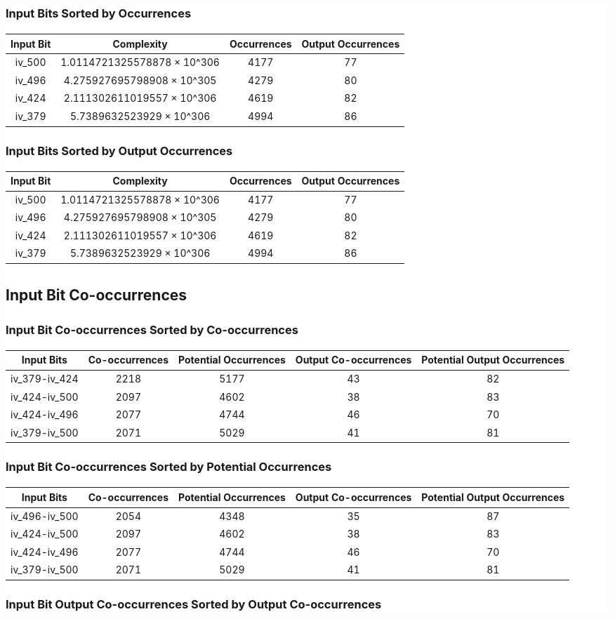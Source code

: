 ### Input Bits Sorted by Occurrences

| Input Bit | Complexity | Occurrences | Output Occurrences |
|:---------:|:----------:|:-----------:|:------------------:|
| iv_500 | 1.0114721325578878 × 10^306 | 4177 | 77 |
| iv_496 | 4.275927695798908 × 10^305 | 4279 | 80 |
| iv_424 | 2.111302611019557 × 10^306 | 4619 | 82 |
| iv_379 | 5.7389632523929 × 10^306 | 4994 | 86 |

### Input Bits Sorted by Output Occurrences

| Input Bit | Complexity | Occurrences | Output Occurrences |
|:---------:|:----------:|:-----------:|:------------------:|
| iv_500 | 1.0114721325578878 × 10^306 | 4177 | 77 |
| iv_496 | 4.275927695798908 × 10^305 | 4279 | 80 |
| iv_424 | 2.111302611019557 × 10^306 | 4619 | 82 |
| iv_379 | 5.7389632523929 × 10^306 | 4994 | 86 |

## Input Bit Co-occurrences

### Input Bit Co-occurrences Sorted by Co-occurrences

| Input Bits | Co-occurrences | Potential Occurrences | Output Co-occurrences | Potential Output Occurrences |
|:----------:|:--------------:|:---------------------:|:---------------------:|:----------------------------:|
| iv_379-iv_424 | 2218 | 5177 | 43 | 82 |
| iv_424-iv_500 | 2097 | 4602 | 38 | 83 |
| iv_424-iv_496 | 2077 | 4744 | 46 | 70 |
| iv_379-iv_500 | 2071 | 5029 | 41 | 81 |

### Input Bit Co-occurrences Sorted by Potential Occurrences

| Input Bits | Co-occurrences | Potential Occurrences | Output Co-occurrences | Potential Output Occurrences |
|:----------:|:--------------:|:---------------------:|:---------------------:|:----------------------------:|
| iv_496-iv_500 | 2054 | 4348 | 35 | 87 |
| iv_424-iv_500 | 2097 | 4602 | 38 | 83 |
| iv_424-iv_496 | 2077 | 4744 | 46 | 70 |
| iv_379-iv_500 | 2071 | 5029 | 41 | 81 |

### Input Bit Output Co-occurrences Sorted by Output Co-occurrences
